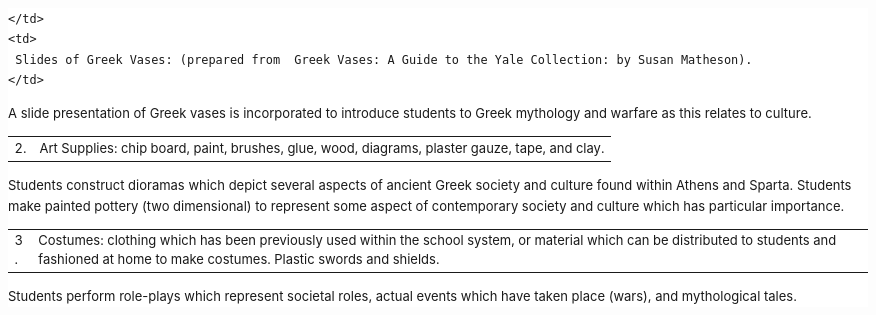     </td>
    <td>
     Slides of Greek Vases: (prepared from  Greek Vases: A Guide to the Yale Collection: by Susan Matheson).
    </td>
   </tr>
  </table>
 </font>
 <font size="-1">
  A slide presentation of Greek vases is incorporated to introduce students to Greek mythology and warfare as this relates to culture.
  <p>
  </p>
 </font>
 <font size="-1">
  <table border="0">
   <tr>
    <td>
     2.
    </td>
    <td>
     Art Supplies:  chip board, paint, brushes, glue, wood, diagrams, plaster gauze, tape, and clay.
    </td>
   </tr>
  </table>
 </font>
 <font size="-1">
  Students construct dioramas which depict several aspects of ancient Greek society and culture found within Athens and Sparta.  Students make painted pottery (two dimensional) to represent some aspect of contemporary society and culture which has particular importance.
  <p>
  </p>
 </font>
 <font size="-1">
  <table border="0">
   <tr>
    <td>
     3.
    </td>
    <td>
     Costumes:  clothing which has been previously used within the school system, or material which can be distributed to students and fashioned at home to make costumes.  Plastic swords and shields.
    </td>
   </tr>
  </table>
 </font>
 <font size="-1">
  Students perform role-plays which represent societal roles, actual events which have taken place (wars), and mythological tales.
  <p>
  </p>
 </font>
 
</body>